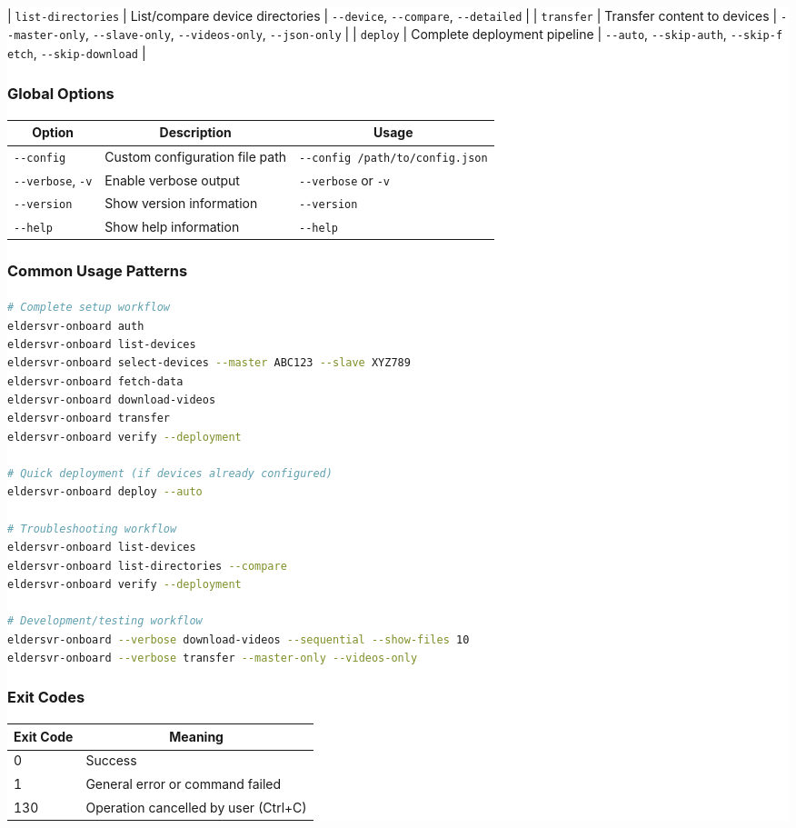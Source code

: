 | `list-directories` | List/compare device directories | `--device`, `--compare`, `--detailed` |
| `transfer` | Transfer content to devices | `--master-only`, `--slave-only`, `--videos-only`, `--json-only` |
| `deploy` | Complete deployment pipeline | `--auto`, `--skip-auth`, `--skip-fetch`, `--skip-download` |

### Global Options

| Option | Description | Usage |
|--------|-------------|-------|
| `--config` | Custom configuration file path | `--config /path/to/config.json` |
| `--verbose`, `-v` | Enable verbose output | `--verbose` or `-v` |
| `--version` | Show version information | `--version` |
| `--help` | Show help information | `--help` |

### Common Usage Patterns

```bash
# Complete setup workflow
eldersvr-onboard auth
eldersvr-onboard list-devices
eldersvr-onboard select-devices --master ABC123 --slave XYZ789
eldersvr-onboard fetch-data
eldersvr-onboard download-videos
eldersvr-onboard transfer
eldersvr-onboard verify --deployment

# Quick deployment (if devices already configured)
eldersvr-onboard deploy --auto

# Troubleshooting workflow
eldersvr-onboard list-devices
eldersvr-onboard list-directories --compare
eldersvr-onboard verify --deployment

# Development/testing workflow
eldersvr-onboard --verbose download-videos --sequential --show-files 10
eldersvr-onboard --verbose transfer --master-only --videos-only
```

### Exit Codes

| Exit Code | Meaning |
|-----------|---------|
| 0 | Success |
| 1 | General error or command failed |
| 130 | Operation cancelled by user (Ctrl+C) |
